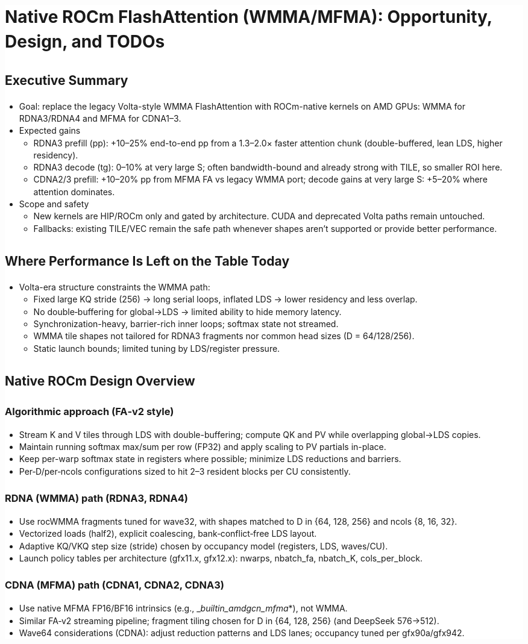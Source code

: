 # Native ROCm FlashAttention (WMMA/MFMA): Opportunity, Design, and TODOs

## Executive Summary
- Goal: replace the legacy Volta-style WMMA FlashAttention with ROCm-native kernels on AMD GPUs: WMMA for RDNA3/RDNA4 and MFMA for CDNA1–3.
- Expected gains
  - RDNA3 prefill (pp): +10–25% end-to-end pp from a 1.3–2.0× faster attention chunk (double-buffered, lean LDS, higher residency).
  - RDNA3 decode (tg): 0–10% at very large S; often bandwidth-bound and already strong with TILE, so smaller ROI here.
  - CDNA2/3 prefill: +10–20% pp from MFMA FA vs legacy WMMA port; decode gains at very large S: +5–20% where attention dominates.
- Scope and safety
  - New kernels are HIP/ROCm only and gated by architecture. CUDA and deprecated Volta paths remain untouched.
  - Fallbacks: existing TILE/VEC remain the safe path whenever shapes aren’t supported or provide better performance.

## Where Performance Is Left on the Table Today
- Volta-era structure constraints the WMMA path:
  - Fixed large KQ stride (256) → long serial loops, inflated LDS → lower residency and less overlap.
  - No double‑buffering for global→LDS → limited ability to hide memory latency.
  - Synchronization-heavy, barrier-rich inner loops; softmax state not streamed.
  - WMMA tile shapes not tailored for RDNA3 fragments nor common head sizes (D = 64/128/256).
  - Static launch bounds; limited tuning by LDS/register pressure.

## Native ROCm Design Overview

### Algorithmic approach (FA‑v2 style)
- Stream K and V tiles through LDS with double-buffering; compute QK and PV while overlapping global→LDS copies.
- Maintain running softmax max/sum per row (FP32) and apply scaling to PV partials in-place.
- Keep per-warp softmax state in registers where possible; minimize LDS reductions and barriers.
- Per‑D/per‑ncols configurations sized to hit 2–3 resident blocks per CU consistently.

### RDNA (WMMA) path (RDNA3, RDNA4)
- Use rocWMMA fragments tuned for wave32, with shapes matched to D in {64, 128, 256} and ncols {8, 16, 32}.
- Vectorized loads (half2), explicit coalescing, bank‑conflict‑free LDS layout.
- Adaptive KQ/VKQ step size (stride) chosen by occupancy model (registers, LDS, waves/CU).
- Launch policy tables per architecture (gfx11.x, gfx12.x): nwarps, nbatch_fa, nbatch_K, cols_per_block.

### CDNA (MFMA) path (CDNA1, CDNA2, CDNA3)
- Use native MFMA FP16/BF16 intrinsics (e.g., __builtin_amdgcn_mfma_*), not WMMA.
- Similar FA‑v2 streaming pipeline; fragment tiling chosen for D in {64, 128, 256} (and DeepSeek 576→512).
- Wave64 considerations (CDNA): adjust reduction patterns and LDS lanes; occupancy tuned per gfx90a/gfx942.
